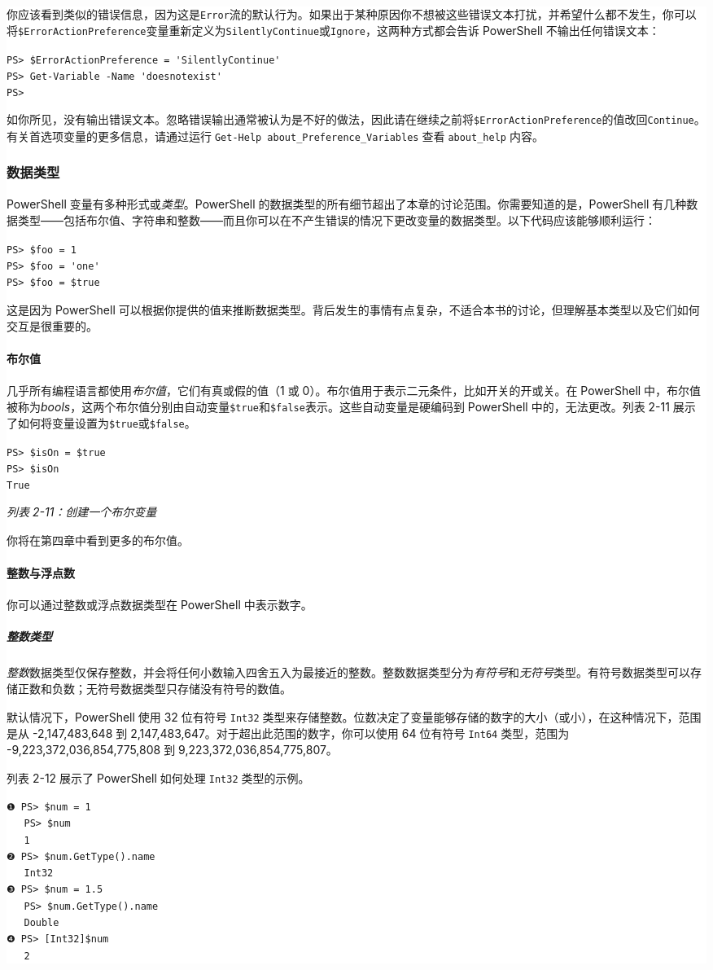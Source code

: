 你应该看到类似的错误信息，因为这是`Error`流的默认行为。如果出于某种原因你不想被这些错误文本打扰，并希望什么都不发生，你可以将`$ErrorActionPreference`变量重新定义为`SilentlyContinue`或`Ignore`，这两种方式都会告诉 PowerShell 不输出任何错误文本：

```
PS> $ErrorActionPreference = 'SilentlyContinue'
PS> Get-Variable -Name 'doesnotexist'
PS>
```

如你所见，没有输出错误文本。忽略错误输出通常被认为是不好的做法，因此请在继续之前将`$ErrorActionPreference`的值改回`Continue`。有关首选项变量的更多信息，请通过运行 `Get-Help about_Preference_Variables` 查看 `about_help` 内容。

### 数据类型

PowerShell 变量有多种形式或*类型*。PowerShell 的数据类型的所有细节超出了本章的讨论范围。你需要知道的是，PowerShell 有几种数据类型——包括布尔值、字符串和整数——而且你可以在不产生错误的情况下更改变量的数据类型。以下代码应该能够顺利运行：

```
PS> $foo = 1
PS> $foo = 'one'
PS> $foo = $true
```

这是因为 PowerShell 可以根据你提供的值来推断数据类型。背后发生的事情有点复杂，不适合本书的讨论，但理解基本类型以及它们如何交互是很重要的。

#### 布尔值

几乎所有编程语言都使用*布尔值*，它们有真或假的值（1 或 0）。布尔值用于表示二元条件，比如开关的开或关。在 PowerShell 中，布尔值被称为*bools*，这两个布尔值分别由自动变量`$true`和`$false`表示。这些自动变量是硬编码到 PowerShell 中的，无法更改。列表 2-11 展示了如何将变量设置为`$true`或`$false`。

```
PS> $isOn = $true
PS> $isOn 
True
```

*列表 2-11：创建一个布尔变量*

你将在第四章中看到更多的布尔值。

#### 整数与浮点数

你可以通过整数或浮点数据类型在 PowerShell 中表示数字。

##### 整数类型

*整数*数据类型仅保存整数，并会将任何小数输入四舍五入为最接近的整数。整数数据类型分为*有符号*和*无符号*类型。有符号数据类型可以存储正数和负数；无符号数据类型只存储没有符号的数值。

默认情况下，PowerShell 使用 32 位有符号 `Int32` 类型来存储整数。位数决定了变量能够存储的数字的大小（或小），在这种情况下，范围是从 -2,147,483,648 到 2,147,483,647。对于超出此范围的数字，你可以使用 64 位有符号 `Int64` 类型，范围为 -9,223,372,036,854,775,808 到 9,223,372,036,854,775,807。

列表 2-12 展示了 PowerShell 如何处理 `Int32` 类型的示例。

```
❶ PS> $num = 1
   PS> $num
   1
❷ PS> $num.GetType().name
   Int32
❸ PS> $num = 1.5
   PS> $num.GetType().name
   Double
❹ PS> [Int32]$num
   2
```
